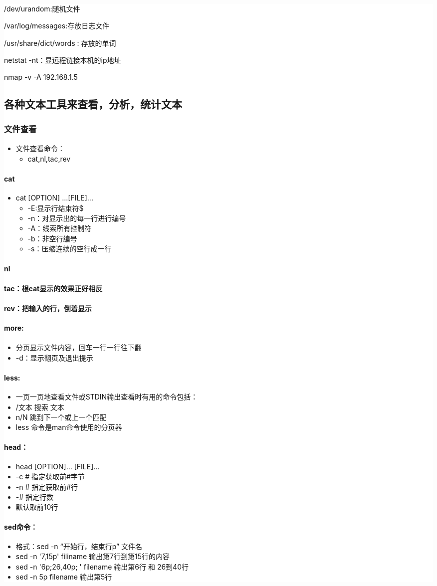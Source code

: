 /dev/urandom:随机文件

/var/log/messages:存放日志文件

/usr/share/dict/words : 存放的单词

netstat -nt：显远程链接本机的ip地址

nmap -v -A 192.168.1.5

## 各种文本工具来查看，分析，统计文本

### 文件查看

+ 文件查看命令：
  + cat,nl,tac,rev

#### cat 

+ cat [OPTION] ...[FILE]...
  + -E:显示行结束符$
  + -n：对显示出的每一行进行编号
  + -A：线索所有控制符
  + -b：非空行编号
  + -s：压缩连续的空行成一行

#### nl

#### tac：根cat显示的效果正好相反

#### rev：把输入的行，倒着显示

#### more: 

+ 分页显示文件内容，回车一行一行往下翻
+ -d：显示翻页及退出提示

#### less:

+ 一页一页地查看文件或STDIN输出查看时有用的命令包括：
+ /文本 搜索 文本
+ n/N 跳到下一个或上一个匹配
+ less 命令是man命令使用的分页器

#### head：

+ head [OPTION]... [FILE]...
+ -c # 指定获取前#字节
+ -n # 指定获取前#行
+ -# 指定行数
+ 默认取前10行

#### sed命令：

+ 格式：sed -n “开始行，结束行p” 文件名
+ sed -n '7,15p'  filiname             输出第7行到第15行的内容
+   sed -n '6p;26,40p; ' filename  输出第6行 和 26到40行
+   sed -n 5p filename                 输出第5行
